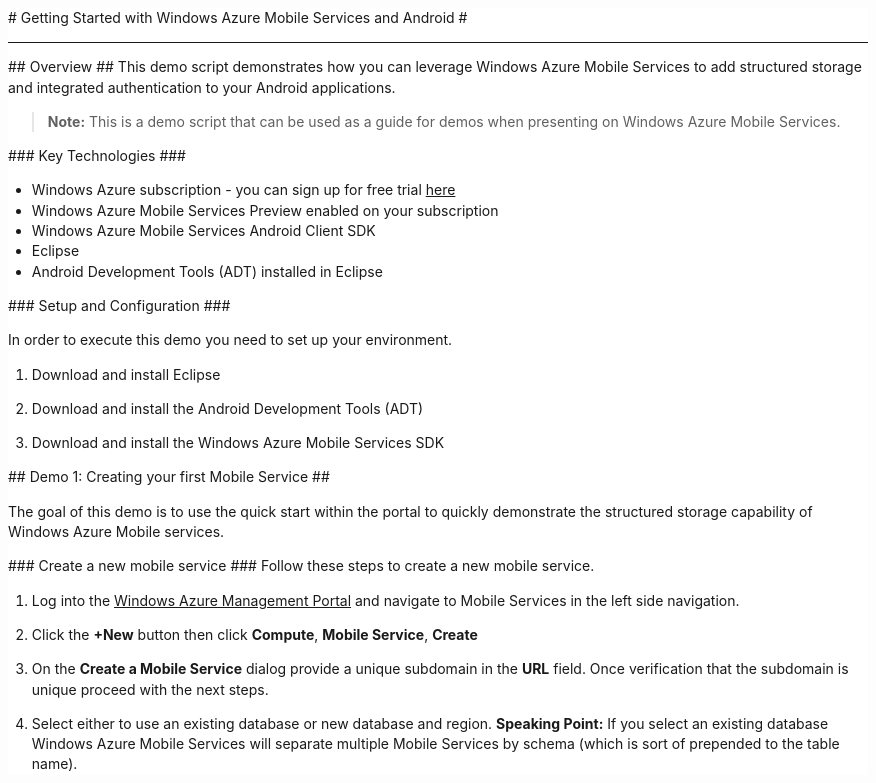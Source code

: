 ﻿<a name="title" />
# Getting Started with Windows Azure Mobile Services and Android #

---
<a name="Overview" />
## Overview ##
This demo script demonstrates how you can leverage Windows Azure Mobile Services to add structured storage and integrated authentication to your Android applications.

> **Note:** This is a demo script that can be used as a guide for demos when presenting on Windows Azure Mobile Services.

<a name="technologies" />
### Key Technologies ###

- Windows Azure subscription - you can sign up for free trial [here][1]
- Windows Azure Mobile Services Preview enabled on your subscription
- Windows Azure Mobile Services Android Client SDK
- Eclipse
- Android Development Tools (ADT) installed in Eclipse

[1]: http://bit.ly/WindowsAzureFreeTrial

<a name="setup-and-configuration" />
### Setup and Configuration ###

In order to execute this demo you need to set up your environment.

1. Download and install Eclipse

1. Download and install the Android Development Tools (ADT)

1. Download and install the Windows Azure Mobile Services SDK

<a name="Demo 1: Creating your first Mobile Service" />
## Demo 1: Creating your first Mobile Service ##

The goal of this demo is to use the quick start within the portal to quickly demonstrate the structured storage capability of Windows Azure Mobile services. 

<a name="create-a-new-mobile-service" />
### Create a new mobile service ###
Follow these steps to create a new mobile service.

1. Log into the [Windows Azure Management Portal](https://manage.windowsazure.com) and navigate to Mobile Services in the left side navigation.

1. Click the **+New** button then click **Compute**, **Mobile Service**, **Create** 

1. On the **Create a Mobile Service** dialog provide a unique subdomain in the **URL** field.  Once verification that the subdomain is unique proceed with the next steps.

1. Select either to use an existing database or new database and region. **Speaking Point:** If you select an existing database Windows Azure Mobile Services will separate multiple Mobile Services by schema (which is sort of prepended to the table name). 
